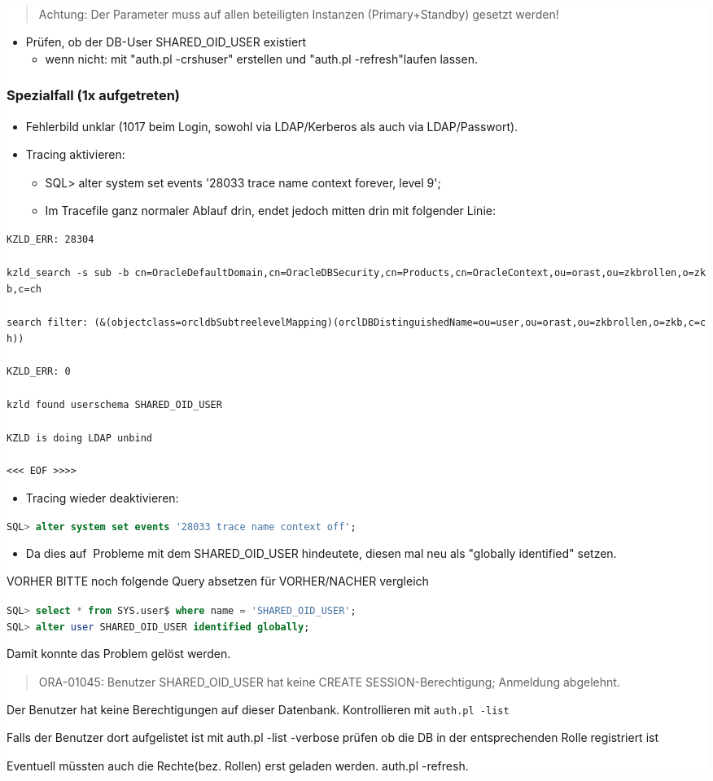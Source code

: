 > Achtung: Der Parameter muss auf allen beteiligten Instanzen (Primary+Standby) gesetzt werden!

- Prüfen, ob der DB-User SHARED_OID_USER existiert
  - wenn nicht: mit "auth.pl -crshuser" erstellen und "auth.pl -refresh"​ laufen lassen.

### Spezialfall (1x aufgetreten)

- Fehlerbild unklar (1017 beim Login, sowohl via LDAP/Kerberos als auch via LDAP/Passwort).

- Tracing aktivieren:
  - SQL> alter system set events '28033 trace name context forever, level 9';

  - Im Tracefile ganz normaler Ablauf drin, endet jedoch mitten drin mit folgender Linie:

```KZLD_ERR: failed the search 28304.
KZLD_ERR: 28304

kzld_search -s sub -b cn=OracleDefaultDomain,cn=OracleDBSecurity,cn=Products,cn=OracleContext,ou=orast,ou=zkbrollen,o=zkb,c=ch

search filter: (&(objectclass=orcldbSubtreelevelMapping)(orclDBDistinguishedName=ou=user,ou=orast,ou=zkbrollen,o=zkb,c=ch))

KZLD_ERR: 0

kzld found userschema SHARED_OID_USER

KZLD is doing LDAP unbind

<<< EOF >>>>
```

- Tracing wieder deaktivieren:

```sql
SQL> alter system set events '28033 trace name context off';
```

- Da dies auf  Probleme mit dem SHARED_OID_USER hindeutete, diesen mal neu als "globally identified" setzen.

VORHER BITTE noch folgende Query absetzen für VORHER/NACHER vergleich

```sql
SQL> select * from SYS.user$ where name = 'SHARED_OID_USER';
SQL> alter user SHARED_OID_USER identified globally;
```

Damit konnte das Problem gelöst werden.

>ORA-01045: Benutzer SHARED_OID_USER hat keine CREATE SESSION-Berechtigung; Anmeldung abgelehnt.

Der Benutzer hat keine Berechtigungen auf dieser Datenbank. Kontrollieren mit ```auth.pl -list```

Falls der Benutzer dort aufgelistet ist mit auth.pl -list -verbose prüfen ob die DB in der entsprechenden Rolle registriert ist

Eventuell müssten auch die Rechte(bez. Rollen) erst geladen werden. auth.pl -refresh.
